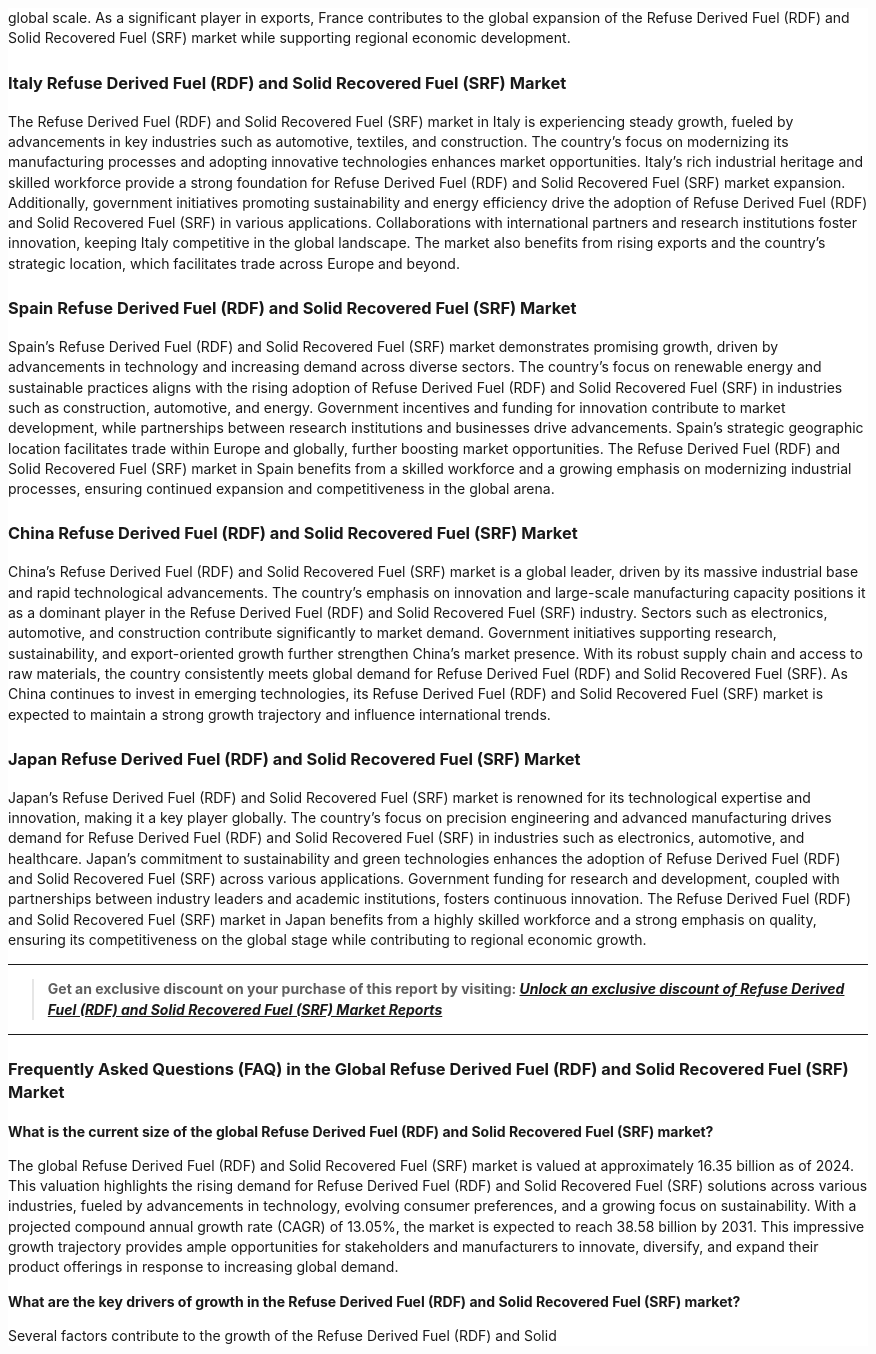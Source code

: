 global scale. As a significant player in exports, France contributes to the global expansion of the Refuse Derived Fuel (RDF) and Solid Recovered Fuel (SRF) market while supporting regional economic development.</p><h3>Italy Refuse Derived Fuel (RDF) and Solid Recovered Fuel (SRF) Market</h3><p>The Refuse Derived Fuel (RDF) and Solid Recovered Fuel (SRF) market in Italy is experiencing steady growth, fueled by advancements in key industries such as automotive, textiles, and construction. The country&rsquo;s focus on modernizing its manufacturing processes and adopting innovative technologies enhances market opportunities. Italy&rsquo;s rich industrial heritage and skilled workforce provide a strong foundation for Refuse Derived Fuel (RDF) and Solid Recovered Fuel (SRF) market expansion. Additionally, government initiatives promoting sustainability and energy efficiency drive the adoption of Refuse Derived Fuel (RDF) and Solid Recovered Fuel (SRF) in various applications. Collaborations with international partners and research institutions foster innovation, keeping Italy competitive in the global landscape. The market also benefits from rising exports and the country&rsquo;s strategic location, which facilitates trade across Europe and beyond.</p><h3>Spain Refuse Derived Fuel (RDF) and Solid Recovered Fuel (SRF) Market</h3><p>Spain&rsquo;s Refuse Derived Fuel (RDF) and Solid Recovered Fuel (SRF) market demonstrates promising growth, driven by advancements in technology and increasing demand across diverse sectors. The country&rsquo;s focus on renewable energy and sustainable practices aligns with the rising adoption of Refuse Derived Fuel (RDF) and Solid Recovered Fuel (SRF) in industries such as construction, automotive, and energy. Government incentives and funding for innovation contribute to market development, while partnerships between research institutions and businesses drive advancements. Spain&rsquo;s strategic geographic location facilitates trade within Europe and globally, further boosting market opportunities. The Refuse Derived Fuel (RDF) and Solid Recovered Fuel (SRF) market in Spain benefits from a skilled workforce and a growing emphasis on modernizing industrial processes, ensuring continued expansion and competitiveness in the global arena.</p><h3>China Refuse Derived Fuel (RDF) and Solid Recovered Fuel (SRF) Market</h3><p>China&rsquo;s Refuse Derived Fuel (RDF) and Solid Recovered Fuel (SRF) market is a global leader, driven by its massive industrial base and rapid technological advancements. The country&rsquo;s emphasis on innovation and large-scale manufacturing capacity positions it as a dominant player in the Refuse Derived Fuel (RDF) and Solid Recovered Fuel (SRF) industry. Sectors such as electronics, automotive, and construction contribute significantly to market demand. Government initiatives supporting research, sustainability, and export-oriented growth further strengthen China&rsquo;s market presence. With its robust supply chain and access to raw materials, the country consistently meets global demand for Refuse Derived Fuel (RDF) and Solid Recovered Fuel (SRF). As China continues to invest in emerging technologies, its Refuse Derived Fuel (RDF) and Solid Recovered Fuel (SRF) market is expected to maintain a strong growth trajectory and influence international trends.</p><h3>Japan Refuse Derived Fuel (RDF) and Solid Recovered Fuel (SRF) Market</h3><p>Japan&rsquo;s Refuse Derived Fuel (RDF) and Solid Recovered Fuel (SRF) market is renowned for its technological expertise and innovation, making it a key player globally. The country&rsquo;s focus on precision engineering and advanced manufacturing drives demand for Refuse Derived Fuel (RDF) and Solid Recovered Fuel (SRF) in industries such as electronics, automotive, and healthcare. Japan&rsquo;s commitment to sustainability and green technologies enhances the adoption of Refuse Derived Fuel (RDF) and Solid Recovered Fuel (SRF) across various applications. Government funding for research and development, coupled with partnerships between industry leaders and academic institutions, fosters continuous innovation. The Refuse Derived Fuel (RDF) and Solid Recovered Fuel (SRF) market in Japan benefits from a highly skilled workforce and a strong emphasis on quality, ensuring its competitiveness on the global stage while contributing to regional economic growth.</p><hr /><blockquote><p><strong>Get an exclusive discount on your purchase of this report by visiting: <em><a href="://marketresearchpulse.com/ask-for-discount/15241?utm_source=Github&amp;utm_medium=0111">Unlock an exclusive discount of Refuse Derived Fuel (RDF) and Solid Recovered Fuel (SRF) Market Reports</a></em>&nbsp;</strong></p></blockquote><hr /><h3>Frequently Asked Questions (FAQ) in the Global Refuse Derived Fuel (RDF) and Solid Recovered Fuel (SRF) Market</h3><p><strong>What is the current size of the global Refuse Derived Fuel (RDF) and Solid Recovered Fuel (SRF) market?</strong></p><p>The global Refuse Derived Fuel (RDF) and Solid Recovered Fuel (SRF) market is valued at approximately 16.35 billion as of 2024. This valuation highlights the rising demand for Refuse Derived Fuel (RDF) and Solid Recovered Fuel (SRF) solutions across various industries, fueled by advancements in technology, evolving consumer preferences, and a growing focus on sustainability. With a projected compound annual growth rate (CAGR) of 13.05%, the market is expected to reach 38.58 billion by 2031. This impressive growth trajectory provides ample opportunities for stakeholders and manufacturers to innovate, diversify, and expand their product offerings in response to increasing global demand.</p><p><strong>What are the key drivers of growth in the Refuse Derived Fuel (RDF) and Solid Recovered Fuel (SRF) market?</strong></p><p>Several factors contribute to the growth of the Refuse Derived Fuel (RDF) and Solid